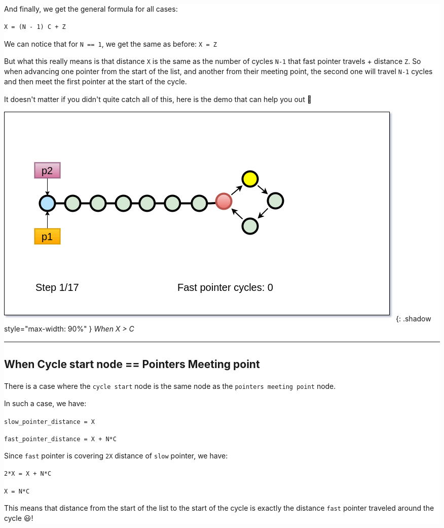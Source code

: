 And finally, we get the general formula for all cases:

`X = (N - 1) C + Z`

We can notice that for `N == 1`, we get the same as before: `X = Z`

But what this really means is that distance `X` is the same as the number of cycles `N-1` that fast pointer travels + distance `Z`. So when advancing one pointer from the start of the list, and another from their meeting point, the second one will travel `N-1` cycles and then meet the first pointer at the start of the cycle.

It doesn't matter if you didn't quite catch all of this, here is the demo that can help you out 🙂

![When X > C](/assets/img/posts/2022-08-21-floyd-cycle-detection/when_x_greater_than_y_plus_z.gif){: .shadow style="max-width: 90%" }
_When X > C_

---

## When Cycle start node == Pointers Meeting point

There is a case where the `cycle start` node is the same node as the `pointers meeting point` node.

In such a case, we have:

`slow_pointer_distance = X`

`fast_pointer_distance = X + N*C`

Since `fast` pointer is covering `2X` distance of `slow` pointer, we have:

`2*X = X + N*C`

`X = N*C`

This means that distance from the start of the list to the start of the cycle is exactly the distance `fast` pointer traveled around the cycle 😃!
